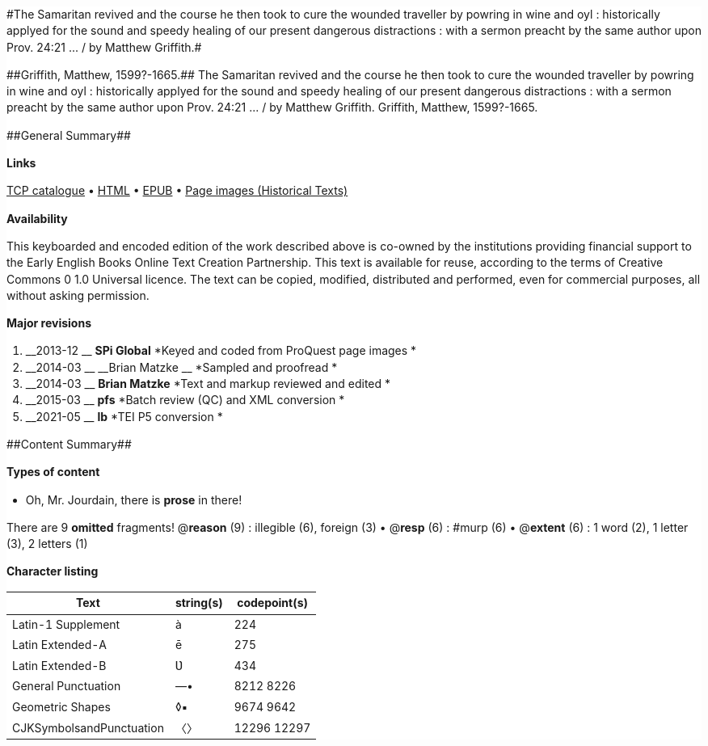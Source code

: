 #The Samaritan revived and the course he then took to cure the wounded traveller by powring in wine and oyl : historically applyed for the sound and speedy healing of our present dangerous distractions : with a sermon preacht by the same author upon Prov. 24:21 ... / by Matthew Griffith.#

##Griffith, Matthew, 1599?-1665.##
The Samaritan revived and the course he then took to cure the wounded traveller by powring in wine and oyl : historically applyed for the sound and speedy healing of our present dangerous distractions : with a sermon preacht by the same author upon Prov. 24:21 ... / by Matthew Griffith.
Griffith, Matthew, 1599?-1665.

##General Summary##

**Links**

[TCP catalogue](http://www.ota.ox.ac.uk/tcp/)  • 
[HTML](http://tei.it.ox.ac.uk/tcp/Texts-HTML/free/B23/B23761.html)  • 
[EPUB](http://tei.it.ox.ac.uk/tcp/Texts-EPUB/free/B23/B23761.epub) • 
[Page images (Historical Texts)](https://historicaltexts.jisc.ac.uk/eebo-11213819e)

**Availability**

This keyboarded and encoded edition of the work described above is co-owned by the
    institutions providing financial support to the Early English Books Online Text Creation
    Partnership. This text is available for reuse, according to the terms of  Creative Commons 0 1.0 Universal
    licence. The text can be copied, modified, distributed and performed, even for commercial
    purposes, all without asking permission.

**Major revisions**

1. __2013-12 __ __SPi Global__ *Keyed and coded from ProQuest page images *
1. __2014-03 __ __Brian Matzke __ *Sampled and proofread *
1. __2014-03 __ __Brian Matzke__ *Text and markup reviewed and edited *
1. __2015-03 __ __pfs__ *Batch review (QC) and XML conversion *
1. __2021-05 __ __lb__ *TEI P5 conversion *

##Content Summary##

**Types of content**

  * Oh, Mr. Jourdain, there is **prose** in there!

There are 9 **omitted** fragments! 
 @__reason__ (9) : illegible (6), foreign (3)  •  @__resp__ (6) : #murp (6)  •  @__extent__ (6) : 1 word (2), 1 letter (3), 2 letters (1)

**Character listing**


|Text|string(s)|codepoint(s)|
|---|---|---|
|Latin-1 Supplement|à|224|
|Latin Extended-A|ē|275|
|Latin Extended-B|Ʋ|434|
|General Punctuation|—•|8212 8226|
|Geometric Shapes|◊▪|9674 9642|
|CJKSymbolsandPunctuation|〈〉|12296 12297|
